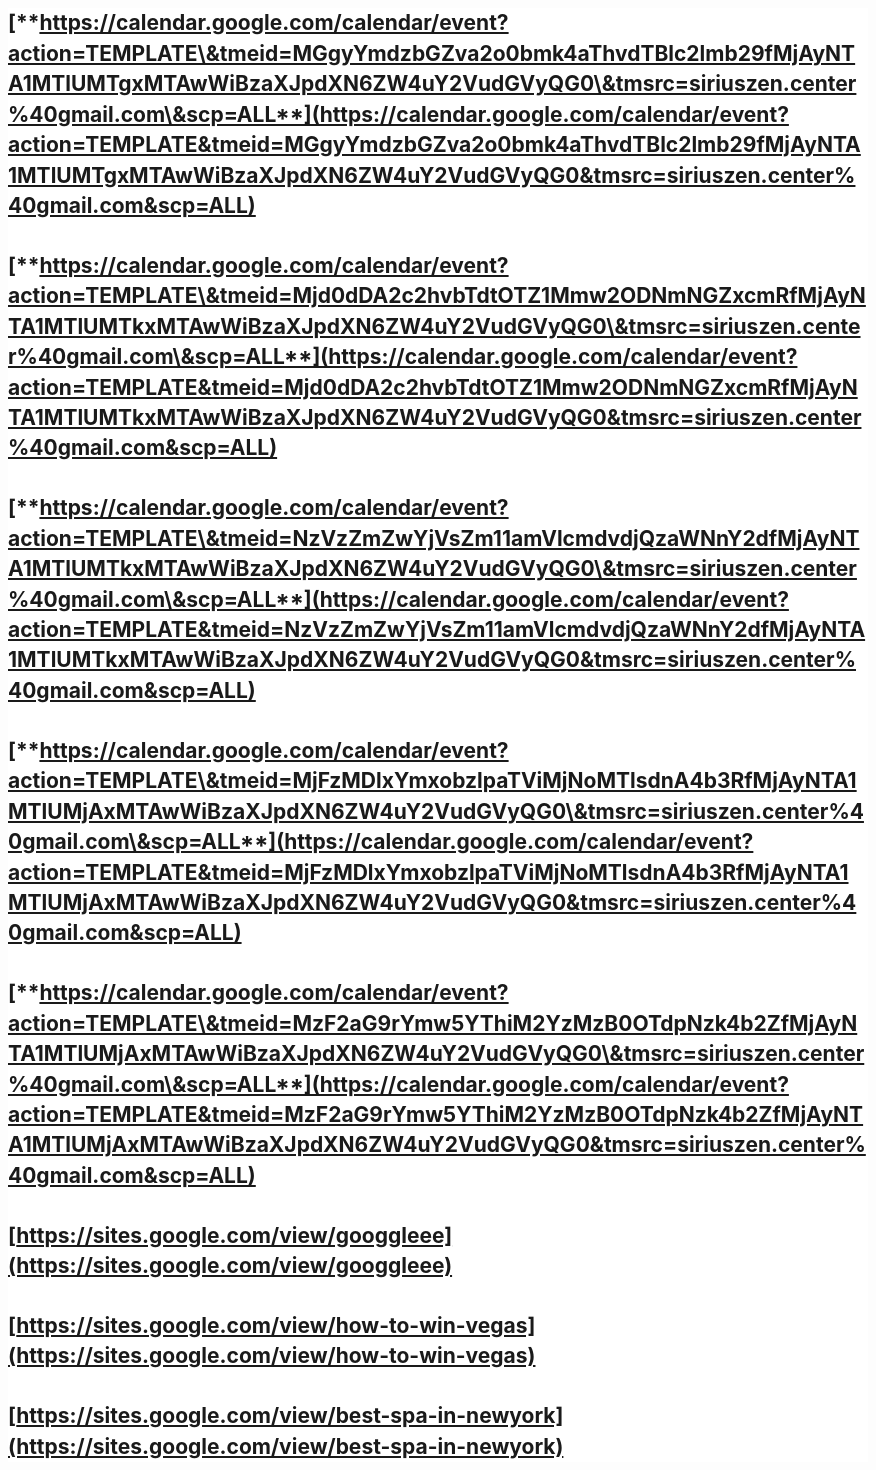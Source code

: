 ## [**https://calendar.google.com/calendar/event?action=TEMPLATE\&tmeid=MGgyYmdzbGZva2o0bmk4aThvdTBlc2lmb29fMjAyNTA1MTlUMTgxMTAwWiBzaXJpdXN6ZW4uY2VudGVyQG0\&tmsrc=siriuszen.center%40gmail.com\&scp=ALL**](https://calendar.google.com/calendar/event?action=TEMPLATE&tmeid=MGgyYmdzbGZva2o0bmk4aThvdTBlc2lmb29fMjAyNTA1MTlUMTgxMTAwWiBzaXJpdXN6ZW4uY2VudGVyQG0&tmsrc=siriuszen.center%40gmail.com&scp=ALL)

## [**https://calendar.google.com/calendar/event?action=TEMPLATE\&tmeid=Mjd0dDA2c2hvbTdtOTZ1Mmw2ODNmNGZxcmRfMjAyNTA1MTlUMTkxMTAwWiBzaXJpdXN6ZW4uY2VudGVyQG0\&tmsrc=siriuszen.center%40gmail.com\&scp=ALL**](https://calendar.google.com/calendar/event?action=TEMPLATE&tmeid=Mjd0dDA2c2hvbTdtOTZ1Mmw2ODNmNGZxcmRfMjAyNTA1MTlUMTkxMTAwWiBzaXJpdXN6ZW4uY2VudGVyQG0&tmsrc=siriuszen.center%40gmail.com&scp=ALL)

## [**https://calendar.google.com/calendar/event?action=TEMPLATE\&tmeid=NzVzZmZwYjVsZm11amVlcmdvdjQzaWNnY2dfMjAyNTA1MTlUMTkxMTAwWiBzaXJpdXN6ZW4uY2VudGVyQG0\&tmsrc=siriuszen.center%40gmail.com\&scp=ALL**](https://calendar.google.com/calendar/event?action=TEMPLATE&tmeid=NzVzZmZwYjVsZm11amVlcmdvdjQzaWNnY2dfMjAyNTA1MTlUMTkxMTAwWiBzaXJpdXN6ZW4uY2VudGVyQG0&tmsrc=siriuszen.center%40gmail.com&scp=ALL)

## [**https://calendar.google.com/calendar/event?action=TEMPLATE\&tmeid=MjFzMDlxYmxobzlpaTViMjNoMTlsdnA4b3RfMjAyNTA1MTlUMjAxMTAwWiBzaXJpdXN6ZW4uY2VudGVyQG0\&tmsrc=siriuszen.center%40gmail.com\&scp=ALL**](https://calendar.google.com/calendar/event?action=TEMPLATE&tmeid=MjFzMDlxYmxobzlpaTViMjNoMTlsdnA4b3RfMjAyNTA1MTlUMjAxMTAwWiBzaXJpdXN6ZW4uY2VudGVyQG0&tmsrc=siriuszen.center%40gmail.com&scp=ALL)

## [**https://calendar.google.com/calendar/event?action=TEMPLATE\&tmeid=MzF2aG9rYmw5YThiM2YzMzB0OTdpNzk4b2ZfMjAyNTA1MTlUMjAxMTAwWiBzaXJpdXN6ZW4uY2VudGVyQG0\&tmsrc=siriuszen.center%40gmail.com\&scp=ALL**](https://calendar.google.com/calendar/event?action=TEMPLATE&tmeid=MzF2aG9rYmw5YThiM2YzMzB0OTdpNzk4b2ZfMjAyNTA1MTlUMjAxMTAwWiBzaXJpdXN6ZW4uY2VudGVyQG0&tmsrc=siriuszen.center%40gmail.com&scp=ALL)

## [https://sites.google.com/view/googgleee](https://sites.google.com/view/googgleee)

## [https://sites.google.com/view/how-to-win-vegas](https://sites.google.com/view/how-to-win-vegas)

## [https://sites.google.com/view/best-spa-in-newyork](https://sites.google.com/view/best-spa-in-newyork)
